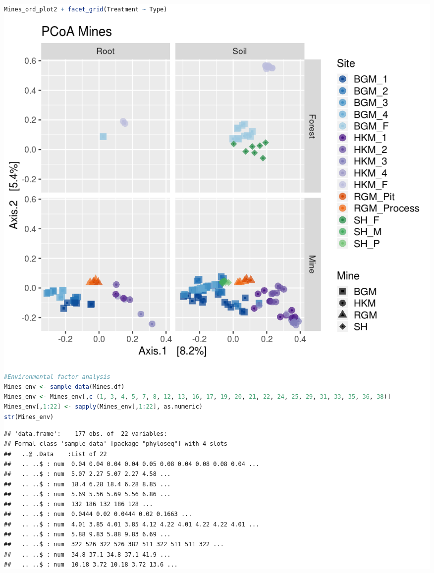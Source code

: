 
```r
Mines_ord_plot2 + facet_grid(Treatment ~ Type)
```

![](AllMines_Graph_files/figure-html/unnamed-chunk-26-2.png)


```r
#Environmental factor analysis
Mines_env <- sample_data(Mines.df)
Mines_env <- Mines_env[,c (1, 3, 4, 5, 7, 8, 12, 13, 16, 17, 19, 20, 21, 22, 24, 25, 29, 31, 33, 35, 36, 38)]
Mines_env[,1:22] <- sapply(Mines_env[,1:22], as.numeric)
str(Mines_env)
```

```
## 'data.frame':	177 obs. of  22 variables:
## Formal class 'sample_data' [package "phyloseq"] with 4 slots
##   ..@ .Data    :List of 22
##   .. ..$ : num  0.04 0.04 0.04 0.04 0.05 0.08 0.04 0.08 0.08 0.04 ...
##   .. ..$ : num  5.07 2.27 5.07 2.27 4.58 ...
##   .. ..$ : num  18.4 6.28 18.4 6.28 8.85 ...
##   .. ..$ : num  5.69 5.56 5.69 5.56 6.86 ...
##   .. ..$ : num  132 186 132 186 128 ...
##   .. ..$ : num  0.0444 0.02 0.0444 0.02 0.1663 ...
##   .. ..$ : num  4.01 3.85 4.01 3.85 4.12 4.22 4.01 4.22 4.22 4.01 ...
##   .. ..$ : num  5.88 9.83 5.88 9.83 6.69 ...
##   .. ..$ : num  322 526 322 526 382 511 322 511 511 322 ...
##   .. ..$ : num  34.8 37.1 34.8 37.1 41.9 ...
##   .. ..$ : num  10.18 3.72 10.18 3.72 13.6 ...
```